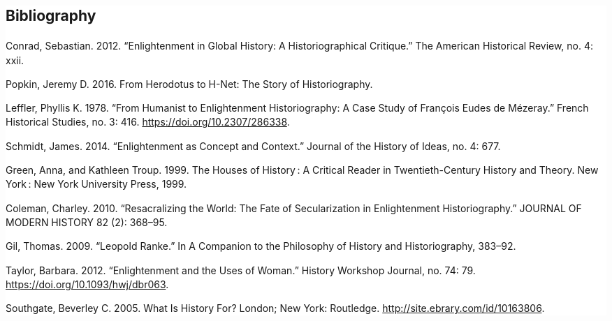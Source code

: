 
## Bibliography

Conrad, Sebastian. 2012. “Enlightenment in Global History: A Historiographical Critique.” The American Historical Review, no. 4: xxii.

Popkin, Jeremy D. 2016. From Herodotus to H-Net: The Story of Historiography.

Leffler, Phyllis K. 1978. “From Humanist to Enlightenment Historiography: A Case Study of François Eudes de Mézeray.” French Historical Studies, no. 3: 416. https://doi.org/10.2307/286338.

Schmidt, James. 2014. “Enlightenment as Concept and Context.” Journal of the History of Ideas, no. 4: 677.

Green, Anna, and Kathleen Troup. 1999. The Houses of History : A Critical Reader in Twentieth-Century History and Theory. New York : New York University Press, 1999.

Coleman, Charley. 2010. “Resacralizing the World: The Fate of Secularization in Enlightenment Historiography.” JOURNAL OF MODERN HISTORY 82 (2): 368–95.

Gil, Thomas. 2009. “Leopold Ranke.” In A Companion to the Philosophy of History and Historiography, 383–92.

Taylor, Barbara. 2012. “Enlightenment and the Uses of Woman.” History Workshop Journal, no. 74: 79. https://doi.org/10.1093/hwj/dbr063.

Southgate, Beverley C. 2005. What Is History For? London; New York: Routledge. http://site.ebrary.com/id/10163806.
